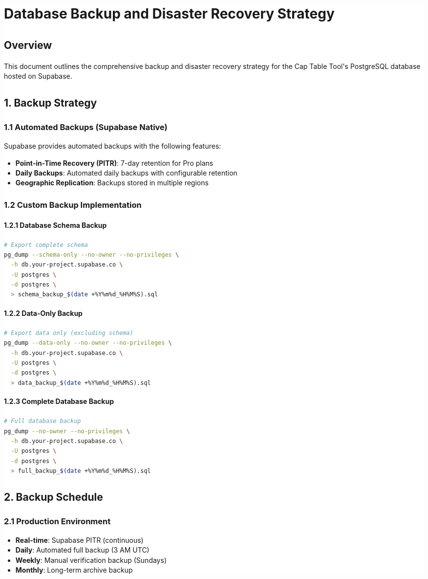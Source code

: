 # Database Backup and Disaster Recovery Strategy

## Overview
This document outlines the comprehensive backup and disaster recovery strategy for the Cap Table Tool's PostgreSQL database hosted on Supabase.

## 1. Backup Strategy

### 1.1 Automated Backups (Supabase Native)
Supabase provides automated backups with the following features:
- **Point-in-Time Recovery (PITR)**: 7-day retention for Pro plans
- **Daily Backups**: Automated daily backups with configurable retention
- **Geographic Replication**: Backups stored in multiple regions

### 1.2 Custom Backup Implementation

#### 1.2.1 Database Schema Backup
```bash
# Export complete schema
pg_dump --schema-only --no-owner --no-privileges \
  -h db.your-project.supabase.co \
  -U postgres \
  -d postgres \
  > schema_backup_$(date +%Y%m%d_%H%M%S).sql
```

#### 1.2.2 Data-Only Backup
```bash
# Export data only (excluding schema)
pg_dump --data-only --no-owner --no-privileges \
  -h db.your-project.supabase.co \
  -U postgres \
  -d postgres \
  > data_backup_$(date +%Y%m%d_%H%M%S).sql
```

#### 1.2.3 Complete Database Backup
```bash
# Full database backup
pg_dump --no-owner --no-privileges \
  -h db.your-project.supabase.co \
  -U postgres \
  -d postgres \
  > full_backup_$(date +%Y%m%d_%H%M%S).sql
```

## 2. Backup Schedule

### 2.1 Production Environment
- **Real-time**: Supabase PITR (continuous)
- **Daily**: Automated full backup (3 AM UTC)
- **Weekly**: Manual verification backup (Sundays)
- **Monthly**: Long-term archive backup
